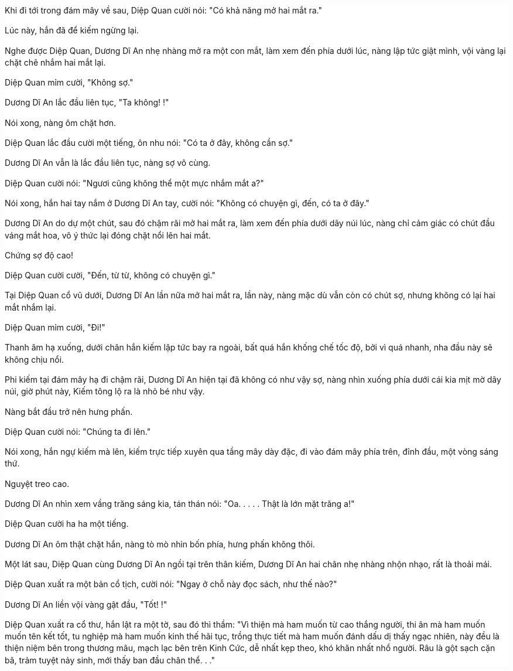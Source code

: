 Khi đi tới trong đám mây về sau, Diệp Quan cười nói: "Có khả năng mở hai mắt ra."

Lúc này, hắn đã để kiếm ngừng lại.

Nghe được Diệp Quan, Dương Dĩ An nhẹ nhàng mở ra một con mắt, làm xem đến phía dưới lúc, nàng lập tức giật mình, vội vàng lại chặt chẽ nhắm hai mắt lại.

Diệp Quan mỉm cười, "Không sợ."

Dương Dĩ An lắc đầu liên tục, "Ta không! !"

Nói xong, nàng ôm chặt hơn.

Diệp Quan lắc đầu cười một tiếng, ôn nhu nói: "Có ta ở đây, không cần sợ."

Dương Dĩ An vẫn là lắc đầu liên tục, nàng sợ vô cùng.

Diệp Quan cười nói: "Ngươi cũng không thể một mực nhắm mắt a?"

Nói xong, hắn hai tay nắm ở Dương Dĩ An tay, cười nói: "Không có chuyện gì, đến, có ta ở đây."

Dương Dĩ An do dự một chút, sau đó chậm rãi mở hai mắt ra, làm xem đến phía dưới dãy núi lúc, nàng chỉ cảm giác có chút đầu váng mắt hoa, vô ý thức lại đóng chặt nổi lên hai mắt.

Chứng sợ độ cao!

Diệp Quan cười cười, "Đến, từ từ, không có chuyện gì."

Tại Diệp Quan cổ vũ dưới, Dương Dĩ An lần nữa mở hai mắt ra, lần này, nàng mặc dù vẫn còn có chút sợ, nhưng không có lại hai mắt nhắm lại.

Diệp Quan mỉm cười, "Đi!"

Thanh âm hạ xuống, dưới chân hắn kiếm lập tức bay ra ngoài, bất quá hắn khống chế tốc độ, bởi vì quá nhanh, nha đầu này sẽ không chịu nổi.

Phi kiếm tại đám mây hạ đi chậm rãi, Dương Dĩ An hiện tại đã không có như vậy sợ, nàng nhìn xuống phía dưới cái kia mịt mờ dãy núi, giờ phút này, Kiếm tông lộ ra là nhỏ bé như vậy.

Nàng bắt đầu trở nên hưng phấn.

Diệp Quan cười nói: "Chúng ta đi lên."

Nói xong, hắn ngự kiếm mà lên, kiếm trực tiếp xuyên qua tầng mây dày đặc, đi vào đám mây phía trên, đỉnh đầu, một vòng sáng thứ.

Nguyệt treo cao.

Dương Dĩ An nhìn xem vầng trăng sáng kia, tán thán nói: "Oa. . . . . Thật là lớn mặt trăng a!"

Diệp Quan cười ha ha một tiếng.

Dương Dĩ An ôm thật chặt hắn, nàng tò mò nhìn bốn phía, hưng phấn không thôi.

Một lát sau, Diệp Quan cùng Dương Dĩ An ngồi tại trên thân kiếm, Dương Dĩ An hai chân nhẹ nhàng nhộn nhạo, rất là thoải mái.

Diệp Quan xuất ra một bản cổ tịch, cười nói: "Ngay ở chỗ này đọc sách, như thế nào?"

Dương Dĩ An liền vội vàng gật đầu, "Tốt! !"

Diệp Quan xuất ra cổ thư, hắn lật ra một tờ, sau đó thì thầm: "Vì thiện mà ham muốn từ cao thắng người, thi ân mà ham muốn muốn tên kết tốt, tu nghiệp mà ham muốn kinh thế hãi tục, trồng thực tiết mà ham muốn đánh dấu dị thấy ngạc nhiên, này đều là thiện niệm bên trong thương mâu, mạch lạc bên trên Kinh Cức, dễ nhất kẹp theo, khó khăn nhất nhổ người. Râu là gột sạch cặn bã, trảm tuyệt nảy sinh, mới thấy ban đầu chân thể. . ."
